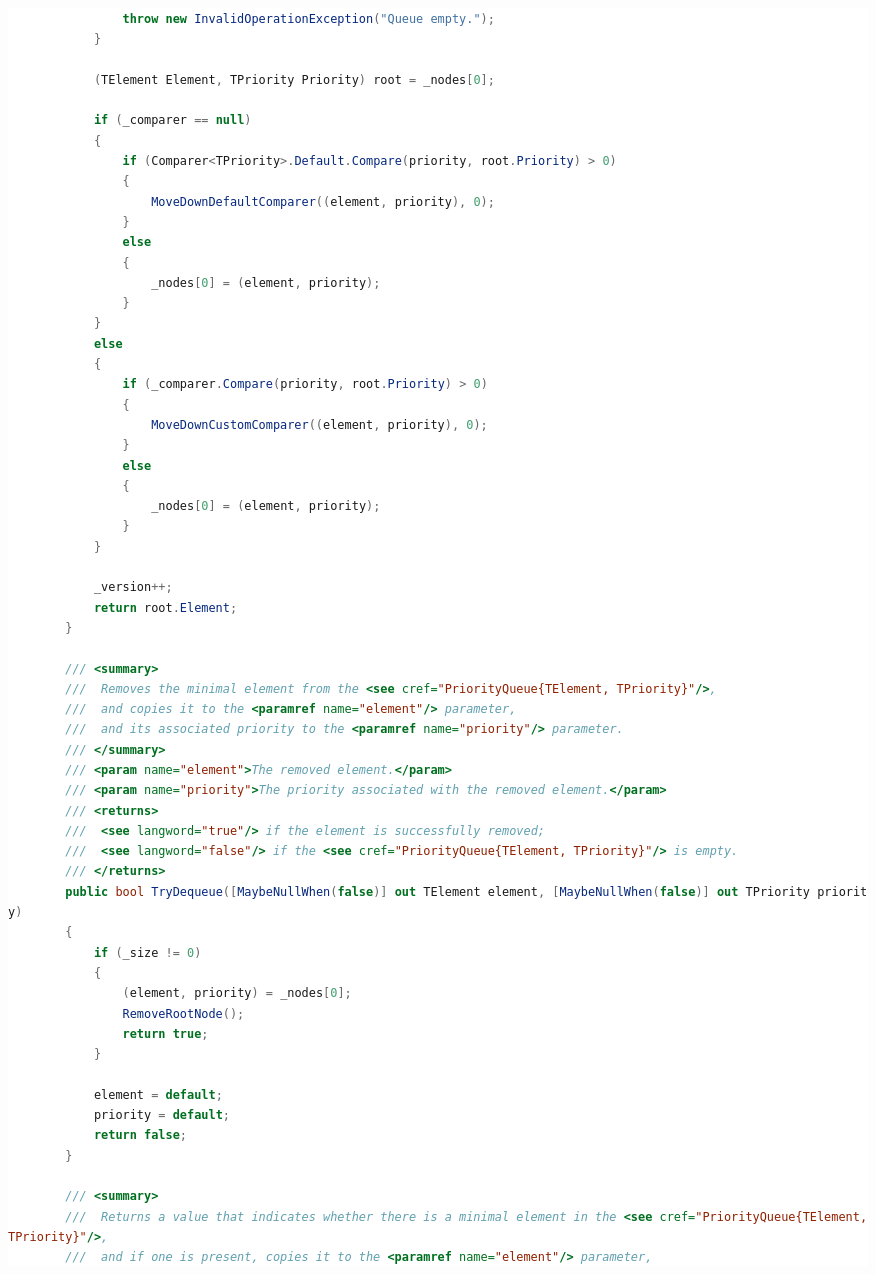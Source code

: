 ```csharp showLineNumbers 
                throw new InvalidOperationException("Queue empty.");
            }

            (TElement Element, TPriority Priority) root = _nodes[0];

            if (_comparer == null)
            {
                if (Comparer<TPriority>.Default.Compare(priority, root.Priority) > 0)
                {
                    MoveDownDefaultComparer((element, priority), 0);
                }
                else
                {
                    _nodes[0] = (element, priority);
                }
            }
            else
            {
                if (_comparer.Compare(priority, root.Priority) > 0)
                {
                    MoveDownCustomComparer((element, priority), 0);
                }
                else
                {
                    _nodes[0] = (element, priority);
                }
            }

            _version++;
            return root.Element;
        }

        /// <summary>
        ///  Removes the minimal element from the <see cref="PriorityQueue{TElement, TPriority}"/>,
        ///  and copies it to the <paramref name="element"/> parameter,
        ///  and its associated priority to the <paramref name="priority"/> parameter.
        /// </summary>
        /// <param name="element">The removed element.</param>
        /// <param name="priority">The priority associated with the removed element.</param>
        /// <returns>
        ///  <see langword="true"/> if the element is successfully removed;
        ///  <see langword="false"/> if the <see cref="PriorityQueue{TElement, TPriority}"/> is empty.
        /// </returns>
        public bool TryDequeue([MaybeNullWhen(false)] out TElement element, [MaybeNullWhen(false)] out TPriority priority)
        {
            if (_size != 0)
            {
                (element, priority) = _nodes[0];
                RemoveRootNode();
                return true;
            }

            element = default;
            priority = default;
            return false;
        }

        /// <summary>
        ///  Returns a value that indicates whether there is a minimal element in the <see cref="PriorityQueue{TElement, TPriority}"/>,
        ///  and if one is present, copies it to the <paramref name="element"/> parameter,
```